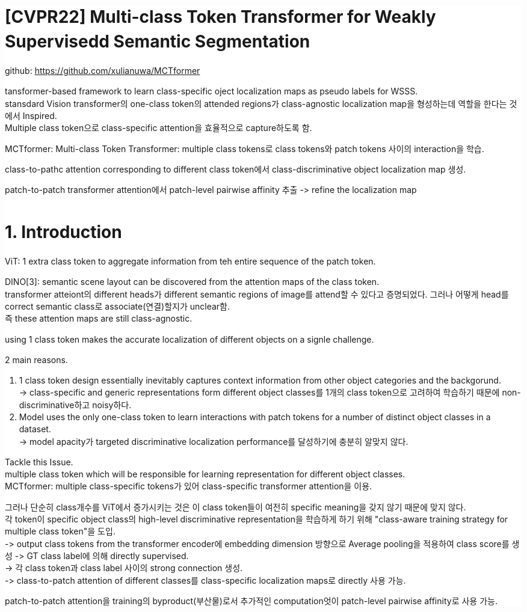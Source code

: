 # [CVPR22] Multi-class Token Transformer for Weakly Supervisedd Semantic Segmentation

github: https://github.com/xulianuwa/MCTformer

tansformer-based framework to learn class-specific oject localization maps as pseudo labels for WSSS.  
stansdard Vision transformer의 one-class token의 attended regions가 class-agnostic localization map을 형성하는데 역할을 한다는 것에서 Inspired.  
Multiple class token으로 class-specific attention을 효율적으로 capture하도록 함.  

MCTformer: Multi-class Token Transformer: multiple class tokens로 class tokens와 patch tokens 사이의 interaction을 학습.  

class-to-pathc attention corresponding to different class token에서 class-discriminative object localization map 생성.  

patch-to-patch transformer attention에서 patch-level pairwise affinity 추출 -> refine the localization map  

# 1. Introduction
ViT: 1 extra class token to aggregate information from teh entire sequence of the patch token.  

DINO[3]: semantic scene layout can be discovered from the attention maps of the class token.  
transformer atteiont의 different heads가 different semantic regions of image를 attend할 수 있다고 증명되었다. 그러나 어떻게 head를 correct semantic class로 associate(연결)할지가 unclear함.  
즉 these attention maps are still class-agnostic.  

using 1 class token makes the accurate localization of different objects on a signle challenge.  

2 main reasons.  
1. 1 class token design essentially inevitably captures context information from other object categories and the backgorund.  
-> class-specific and generic representations form different object classes를 1개의 class token으로 고려하여 학습하기 때문에 non-discriminative하고 noisy하다.  
2. Model uses the only one-class token to learn interactions with patch tokens for a number of distinct object classes in a dataset.  
-> model apacity가 targeted discriminative localization performance를 달성하기에 충분히 알맞지 않다.  

Tackle this Issue.  
multiple class token which will be responsible for learning representation for different object classes.  
MCTformer: multiple class-specific tokens가 있어 class-specific transformer attention을 이용.  

그러나 단순히 class개수를 ViT에서 증가시키는 것은 이 class token들이 여전히 specific meaning을 갖지 않기 때문에 맞지 않다.  
각 token이 specific object class의 high-level discriminative representation을 학습하게 하기 위해 "class-aware training strategy for multiple class token"을 도입.  
-> output class tokens from the transformer encoder에 embedding dimension 방향으로 Average pooling을 적용하여 class score를 생성 -> GT class label에 의해 directly supervised.  
-> 각 class token과 class label 사이의 strong connection 생성.  
-> class-to-patch attention of different classes를 class-specific localization maps로 directly 사용 가능.  

patch-to-patch attention을 training의 byproduct(부산물)로서 추가적인 computation엇이 patch-level pairwise affinity로 사용 가능.  
